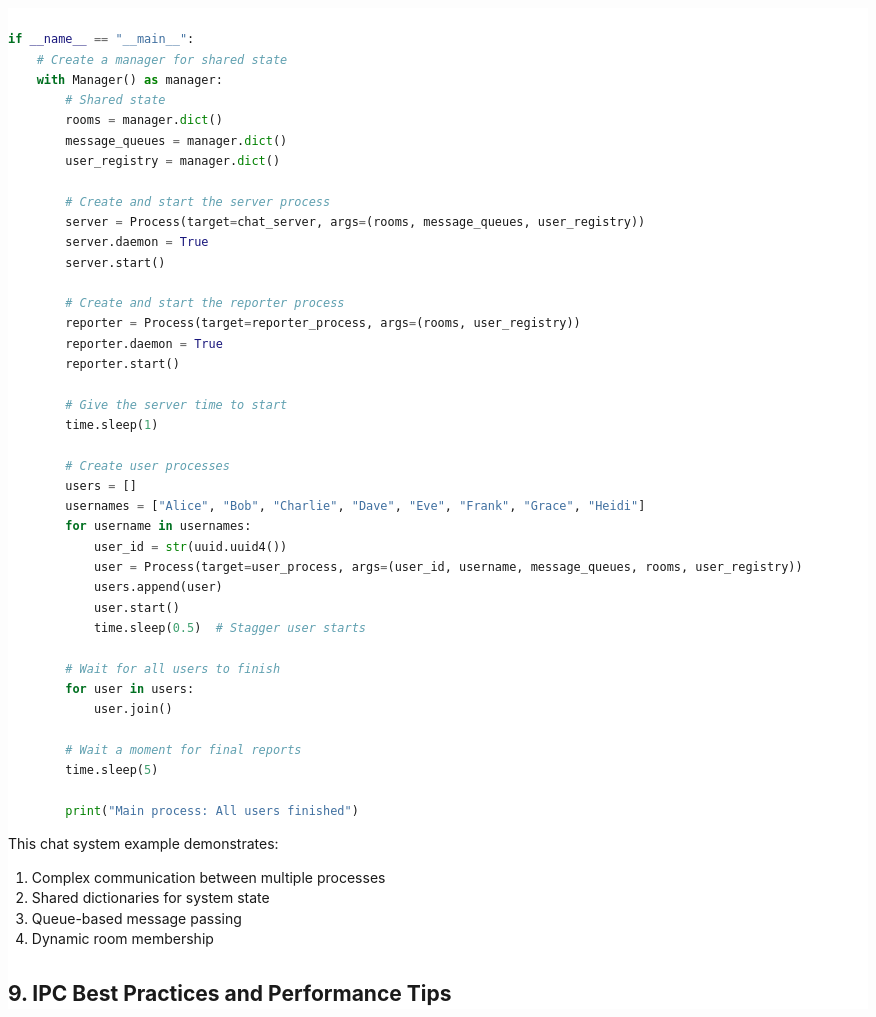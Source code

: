 ```python

if __name__ == "__main__":
    # Create a manager for shared state
    with Manager() as manager:
        # Shared state
        rooms = manager.dict()
        message_queues = manager.dict()
        user_registry = manager.dict()
        
        # Create and start the server process
        server = Process(target=chat_server, args=(rooms, message_queues, user_registry))
        server.daemon = True
        server.start()
        
        # Create and start the reporter process
        reporter = Process(target=reporter_process, args=(rooms, user_registry))
        reporter.daemon = True
        reporter.start()
        
        # Give the server time to start
        time.sleep(1)
        
        # Create user processes
        users = []
        usernames = ["Alice", "Bob", "Charlie", "Dave", "Eve", "Frank", "Grace", "Heidi"]
        for username in usernames:
            user_id = str(uuid.uuid4())
            user = Process(target=user_process, args=(user_id, username, message_queues, rooms, user_registry))
            users.append(user)
            user.start()
            time.sleep(0.5)  # Stagger user starts
        
        # Wait for all users to finish
        for user in users:
            user.join()
        
        # Wait a moment for final reports
        time.sleep(5)
        
        print("Main process: All users finished")
```

This chat system example demonstrates:

1. Complex communication between multiple processes
2. Shared dictionaries for system state
3. Queue-based message passing
4. Dynamic room membership

## 9. IPC Best Practices and Performance Tips
